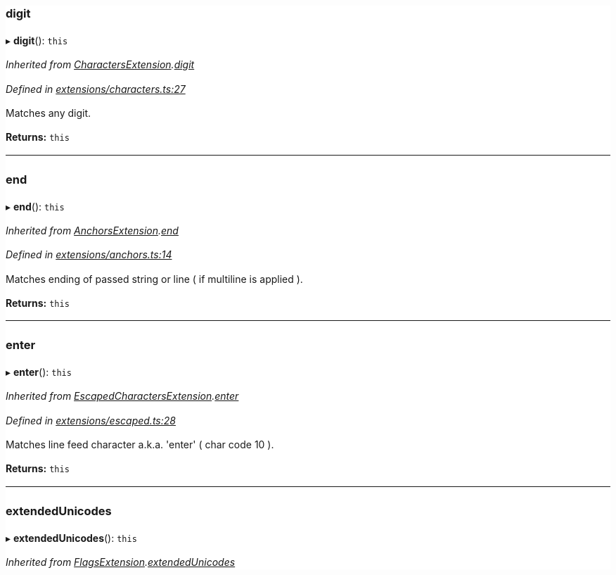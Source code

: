 ###  digit

▸ **digit**(): `this`

*Inherited from [CharactersExtension](../interfaces/charactersextension.md).[digit](../interfaces/charactersextension.md#digit)*

*Defined in [extensions/characters.ts:27](https://github.com/areknawo/Rex/blob/908eee5/src/extensions/characters.ts#L27)*

Matches any digit.

**Returns:** `this`

___
<a id="end"></a>

###  end

▸ **end**(): `this`

*Inherited from [AnchorsExtension](../interfaces/anchorsextension.md).[end](../interfaces/anchorsextension.md#end)*

*Defined in [extensions/anchors.ts:14](https://github.com/areknawo/Rex/blob/908eee5/src/extensions/anchors.ts#L14)*

Matches ending of passed string or line ( if multiline is applied ).

**Returns:** `this`

___
<a id="enter"></a>

###  enter

▸ **enter**(): `this`

*Inherited from [EscapedCharactersExtension](../interfaces/escapedcharactersextension.md).[enter](../interfaces/escapedcharactersextension.md#enter)*

*Defined in [extensions/escaped.ts:28](https://github.com/areknawo/Rex/blob/908eee5/src/extensions/escaped.ts#L28)*

Matches line feed character a.k.a. 'enter' ( char code 10 ).

**Returns:** `this`

___
<a id="extendedunicodes"></a>

###  extendedUnicodes

▸ **extendedUnicodes**(): `this`

*Inherited from [FlagsExtension](../interfaces/flagsextension.md).[extendedUnicodes](../interfaces/flagsextension.md#extendedunicodes)*
